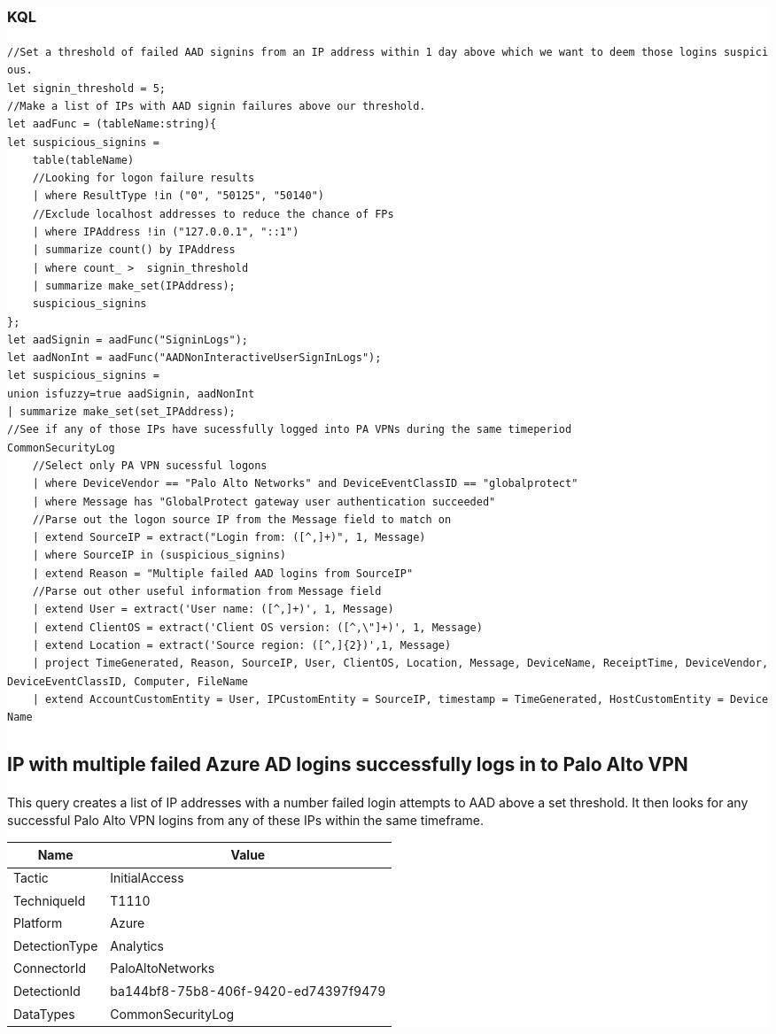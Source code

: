 ### KQL
```kql
//Set a threshold of failed AAD signins from an IP address within 1 day above which we want to deem those logins suspicious.
let signin_threshold = 5; 
//Make a list of IPs with AAD signin failures above our threshold.
let aadFunc = (tableName:string){
let suspicious_signins = 
    table(tableName)
    //Looking for logon failure results
    | where ResultType !in ("0", "50125", "50140")
    //Exclude localhost addresses to reduce the chance of FPs
    | where IPAddress !in ("127.0.0.1", "::1")
    | summarize count() by IPAddress
    | where count_ >  signin_threshold
    | summarize make_set(IPAddress);
    suspicious_signins
};
let aadSignin = aadFunc("SigninLogs");
let aadNonInt = aadFunc("AADNonInteractiveUserSignInLogs");
let suspicious_signins = 
union isfuzzy=true aadSignin, aadNonInt
| summarize make_set(set_IPAddress);
//See if any of those IPs have sucessfully logged into PA VPNs during the same timeperiod
CommonSecurityLog
    //Select only PA VPN sucessful logons
    | where DeviceVendor == "Palo Alto Networks" and DeviceEventClassID == "globalprotect"
    | where Message has "GlobalProtect gateway user authentication succeeded"
    //Parse out the logon source IP from the Message field to match on
    | extend SourceIP = extract("Login from: ([^,]+)", 1, Message) 
    | where SourceIP in (suspicious_signins)
    | extend Reason = "Multiple failed AAD logins from SourceIP"
    //Parse out other useful information from Message field
    | extend User = extract('User name: ([^,]+)', 1, Message) 
    | extend ClientOS = extract('Client OS version: ([^,\"]+)', 1, Message)
    | extend Location = extract('Source region: ([^,]{2})',1, Message)
    | project TimeGenerated, Reason, SourceIP, User, ClientOS, Location, Message, DeviceName, ReceiptTime, DeviceVendor, DeviceEventClassID, Computer, FileName
    | extend AccountCustomEntity = User, IPCustomEntity = SourceIP, timestamp = TimeGenerated, HostCustomEntity = DeviceName 

```

## IP with multiple failed Azure AD logins successfully logs in to Palo Alto VPN

This query creates a list of IP addresses with a number failed login attempts to AAD 
above a set threshold.  It then looks for any successful Palo Alto VPN logins from any
of these IPs within the same timeframe.

|Name | Value |
| --- | --- |
|Tactic | InitialAccess|
|TechniqueId | T1110|
|Platform | Azure|
|DetectionType | Analytics |
|ConnectorId | PaloAltoNetworks |
|DetectionId | ba144bf8-75b8-406f-9420-ed74397f9479 |
|DataTypes | CommonSecurityLog |